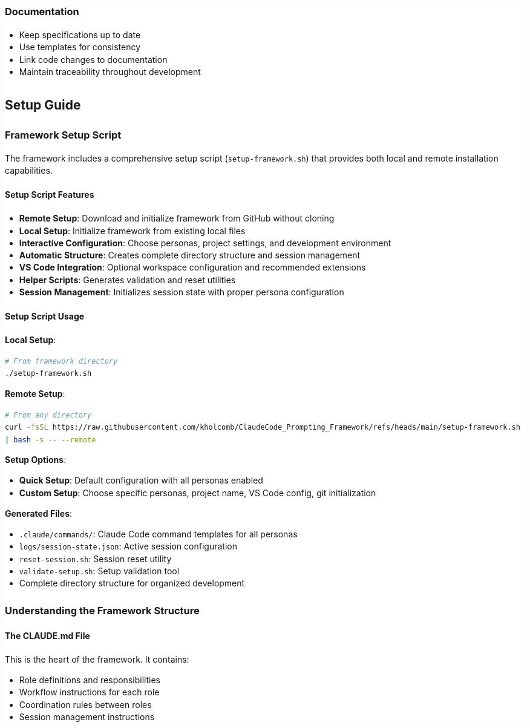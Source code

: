 ### Documentation
- Keep specifications up to date
- Use templates for consistency
- Link code changes to documentation
- Maintain traceability throughout development

## Setup Guide

### Framework Setup Script

The framework includes a comprehensive setup script (`setup-framework.sh`) that provides both local and remote installation capabilities.

#### Setup Script Features
- **Remote Setup**: Download and initialize framework from GitHub without cloning
- **Local Setup**: Initialize framework from existing local files  
- **Interactive Configuration**: Choose personas, project settings, and development environment
- **Automatic Structure**: Creates complete directory structure and session management
- **VS Code Integration**: Optional workspace configuration and recommended extensions
- **Helper Scripts**: Generates validation and reset utilities
- **Session Management**: Initializes session state with proper persona configuration

#### Setup Script Usage

**Local Setup**:
```bash
# From framework directory
./setup-framework.sh
```

**Remote Setup**:
```bash
# From any directory
curl -fsSL https://raw.githubusercontent.com/kholcomb/ClaudeCode_Prompting_Framework/refs/heads/main/setup-framework.sh | bash -s -- --remote
```

**Setup Options**:
- **Quick Setup**: Default configuration with all personas enabled
- **Custom Setup**: Choose specific personas, project name, VS Code config, git initialization

**Generated Files**:
- `.claude/commands/`: Claude Code command templates for all personas
- `logs/session-state.json`: Active session configuration
- `reset-session.sh`: Session reset utility
- `validate-setup.sh`: Setup validation tool
- Complete directory structure for organized development

### Understanding the Framework Structure

#### The CLAUDE.md File
This is the heart of the framework. It contains:
- Role definitions and responsibilities
- Workflow instructions for each role
- Coordination rules between roles
- Session management instructions
